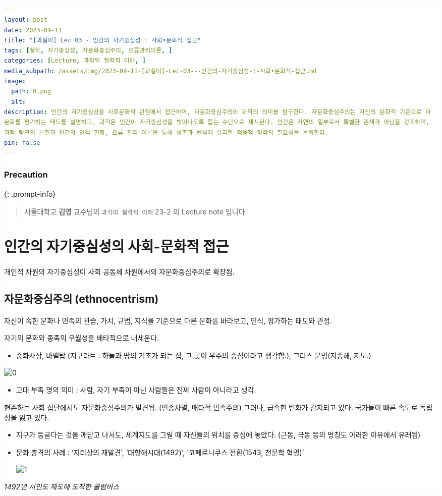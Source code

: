 ```yaml
---
layout: post
date: 2023-09-11
title: "[과철이] Lec 03 - 인간의 자기중심성 : 사회•문화적 접근"
tags: [철학, 자기중심성, 자문화중심주의, 오류관리이론, ]
categories: [Lecture, 과학의 철학적 이해, ]
media_subpath: /assets/img/2023-09-11-[과철이]-Lec-03---인간의-자기중심성-:-사회•문화적-접근.md
image:
  path: 0.png
  alt:  
description: 인간의 자기중심성을 사회문화적 관점에서 접근하며, 자문화중심주의와 과학의 의미를 탐구한다. 자문화중심주의는 자신의 문화적 기준으로 타 문화를 평가하는 태도를 설명하고, 과학은 인간이 자기중심성을 벗어나도록 돕는 수단으로 제시된다. 인간은 자연의 일부로서 특별한 존재가 아님을 강조하며, 과학 탐구의 본질과 인간의 인식 편향, 오류 관리 이론을 통해 생존과 번식에 유리한 적응적 착각의 필요성을 논의한다.
pin: false
---
```



### Precaution


{: .prompt-info}


> 서울대학교 **김영** 교수님의 `과학의 철학적 이해` 23-2 의 Lecture note 입니다. 


# 인간의 자기중심성의 사회-문화적 접근


개인적 차원의 자기중심성이 사회 공동체 차원에서의 자문화중심주의로 확장됨.


## 자문화중심주의 (ethnocentrism)


자신이 속한 문화나 민족의 관습, 가치, 규범, 지식을 기준으로 다른 문화를 바라보고, 인식, 평가하는 태도와 관점.


자기의 문화와 종족의 우월성을 배타적으로 내세운다.

- 중화사상, 바벨탑 (지구라트 : 하늘과 땅의 기초가 되는 집, 그 곳이 우주의 중심이라고 생각함.), 그리스 문명(지중해, 지도.)

![0](/0.png)

- 고대 부족 명의 의미 : 사람, 자기 부족이 아닌 사람들은 진짜 사람이 아니라고 생각.

현존하는 사회 집단에서도 자문화중심주의가 발견됨. (인종차별, 배타적 민족주의) 그러나, 급속한 변화가 감지되고 있다. 국가들이 빠른 속도로 독립성을 잃고 있다.

- 지구가 둥글다는 것을 깨닫고 나서도, 세계지도를 그릴 때 자신들의 위치를 중심에 놓았다. (근동, 극동 등의 명칭도 이러한 이유에서 유래됨)
- 문화 충격의 사례 : ‘지리상의 재발견’, ‘대항해시대(1492)’, ‘코페르니쿠스 전환(1543, 천문학 혁명)’

	![1](/1.png)


_1492년 서인도 제도에 도착한 콜럼버스_
